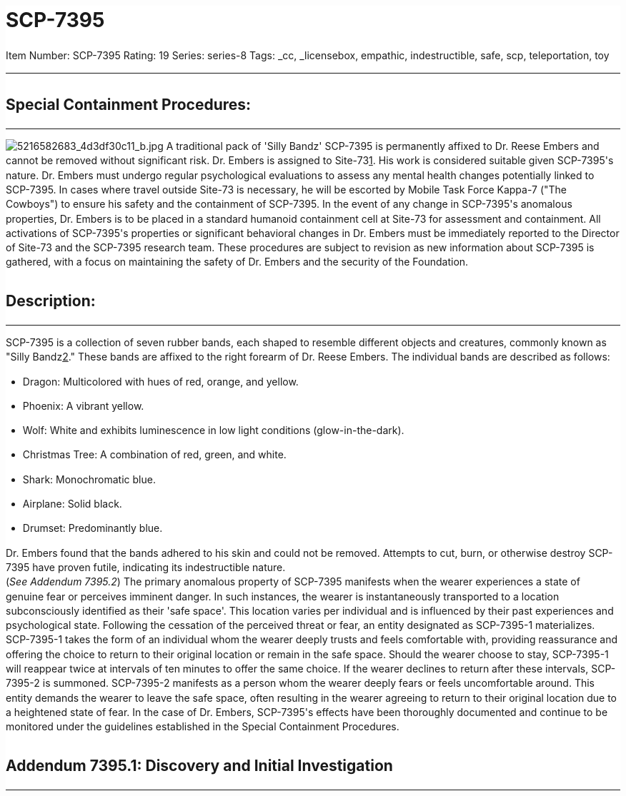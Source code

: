 # SCP-7395
Item Number: SCP-7395
Rating: 19
Series: series-8
Tags: _cc, _licensebox, empathic, indestructible, safe, scp, teleportation, toy

---

## **Special Containment Procedures:**
* * *
![5216582683_4d3df30c11_b.jpg](https://live.staticflickr.com/4133/5216582683_4d3df30c11_b.jpg)
A traditional pack of 'Silly Bandz'
SCP-7395 is permanently affixed to Dr. Reese Embers and cannot be removed without significant risk. Dr. Embers is assigned to Site-73[1](javascript:;). His work is considered suitable given SCP-7395's nature.
Dr. Embers must undergo regular psychological evaluations to assess any mental health changes potentially linked to SCP-7395. In cases where travel outside Site-73 is necessary, he will be escorted by Mobile Task Force Kappa-7 ("The Cowboys") to ensure his safety and the containment of SCP-7395. In the event of any change in SCP-7395's anomalous properties, Dr. Embers is to be placed in a standard humanoid containment cell at Site-73 for assessment and containment. All activations of SCP-7395's properties or significant behavioral changes in Dr. Embers must be immediately reported to the Director of Site-73 and the SCP-7395 research team.
These procedures are subject to revision as new information about SCP-7395 is gathered, with a focus on maintaining the safety of Dr. Embers and the security of the Foundation.
## **Description:**
* * *
SCP-7395 is a collection of seven rubber bands, each shaped to resemble different objects and creatures, commonly known as "Silly Bandz[2](javascript:;)." These bands are affixed to the right forearm of Dr. Reese Embers. The individual bands are described as follows:
  * Dragon: Multicolored with hues of red, orange, and yellow.

  * Phoenix: A vibrant yellow.

  * Wolf: White and exhibits luminescence in low light conditions (glow-in-the-dark).

  * Christmas Tree: A combination of red, green, and white.

  * Shark: Monochromatic blue.

  * Airplane: Solid black.

  * Drumset: Predominantly blue.

Dr. Embers found that the bands adhered to his skin and could not be removed. Attempts to cut, burn, or otherwise destroy SCP-7395 have proven futile, indicating its indestructible nature.  
(_See Addendum 7395.2_)
The primary anomalous property of SCP-7395 manifests when the wearer experiences a state of genuine fear or perceives imminent danger. In such instances, the wearer is instantaneously transported to a location subconsciously identified as their 'safe space'. This location varies per individual and is influenced by their past experiences and psychological state.
Following the cessation of the perceived threat or fear, an entity designated as SCP-7395-1 materializes. SCP-7395-1 takes the form of an individual whom the wearer deeply trusts and feels comfortable with, providing reassurance and offering the choice to return to their original location or remain in the safe space. Should the wearer choose to stay, SCP-7395-1 will reappear twice at intervals of ten minutes to offer the same choice. If the wearer declines to return after these intervals, SCP-7395-2 is summoned. SCP-7395-2 manifests as a person whom the wearer deeply fears or feels uncomfortable around. This entity demands the wearer to leave the safe space, often resulting in the wearer agreeing to return to their original location due to a heightened state of fear.
In the case of Dr. Embers, SCP-7395's effects have been thoroughly documented and continue to be monitored under the guidelines established in the Special Containment Procedures.
## **Addendum 7395.1: Discovery and Initial Investigation**
* * *